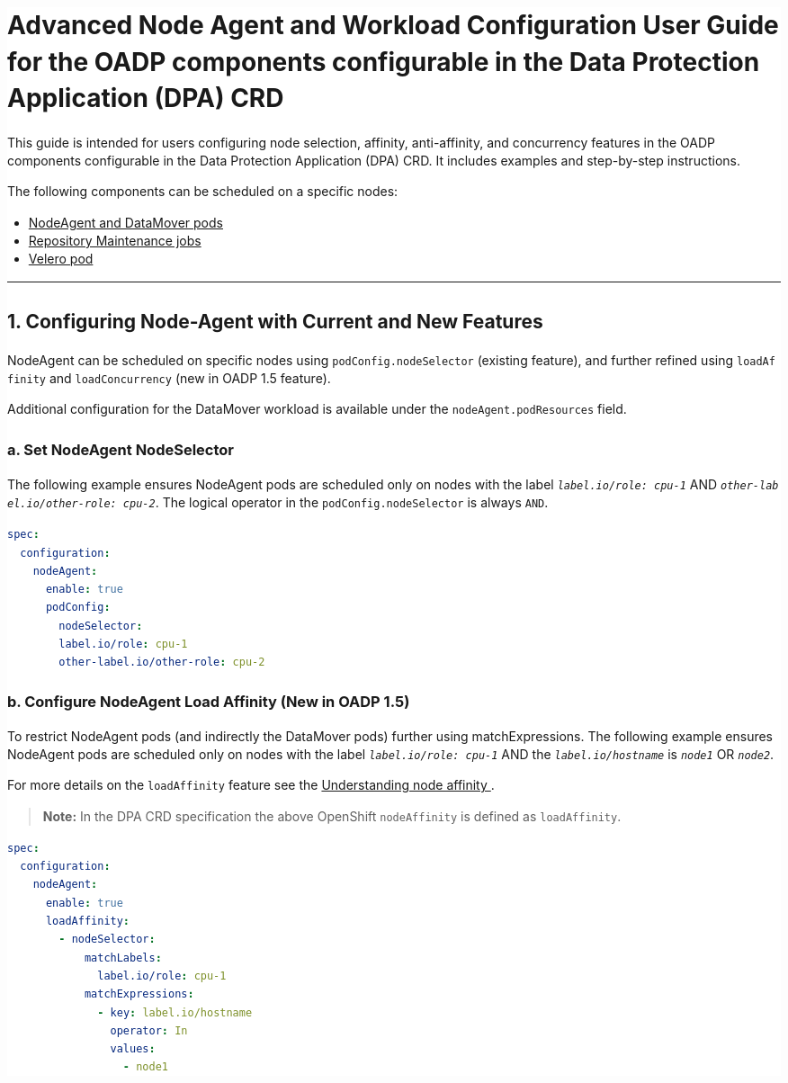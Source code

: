 # Advanced Node Agent and Workload Configuration User Guide for the OADP components configurable in the Data Protection Application (DPA) CRD

This guide is intended for users configuring node selection, affinity, anti-affinity, and concurrency features in the OADP components configurable in the Data Protection Application (DPA) CRD. It includes examples and step-by-step instructions.

The following components can be scheduled on a specific nodes:
 - [NodeAgent and DataMover pods](#1-configuring-node-agent-with-current-and-new-features)
 - [Repository Maintenance jobs](#2-configuring-repository-maintenance-new-in-oadp-15)
 - [Velero pod](#3-configuring-velero-pod-with-podconfig-and-affinity)

---

## 1. Configuring Node-Agent with Current and New Features

NodeAgent can be scheduled on specific nodes using `podConfig.nodeSelector` (existing feature), and further refined using `loadAffinity` and `loadConcurrency` (new in OADP 1.5 feature).

Additional configuration for the DataMover workload is available under the `nodeAgent.podResources` field.

### a. Set NodeAgent NodeSelector

The following example ensures NodeAgent pods are scheduled only on nodes with the label *`label.io/role: cpu-1`* AND *`other-label.io/other-role: cpu-2`*. The logical operator in the `podConfig.nodeSelector` is always `AND`.
```yaml
spec:
  configuration:
    nodeAgent:
      enable: true
      podConfig:
        nodeSelector:
        label.io/role: cpu-1
        other-label.io/other-role: cpu-2
```

### b. Configure NodeAgent Load Affinity (New in OADP 1.5)

To restrict NodeAgent pods (and indirectly the DataMover pods) further using matchExpressions. The following example ensures NodeAgent pods are scheduled only on nodes with the label *`label.io/role: cpu-1`* AND the *`label.io/hostname`* is *`node1`* OR *`node2`*.

For more details on the `loadAffinity` feature see the [Understanding node affinity ](https://docs.redhat.com/en/documentation/openshift_container_platform/latest/html/nodes/controlling-pod-placement-onto-nodes-scheduling#nodes-scheduler-node-affinity-about_nodes-scheduler-node-affinity).

> **Note:** In the DPA CRD specification the above OpenShift `nodeAffinity` is defined as `loadAffinity`.

```yaml
spec:
  configuration:
    nodeAgent:
      enable: true
      loadAffinity:
        - nodeSelector:
            matchLabels:
              label.io/role: cpu-1
            matchExpressions:
              - key: label.io/hostname
                operator: In
                values:
                  - node1
```